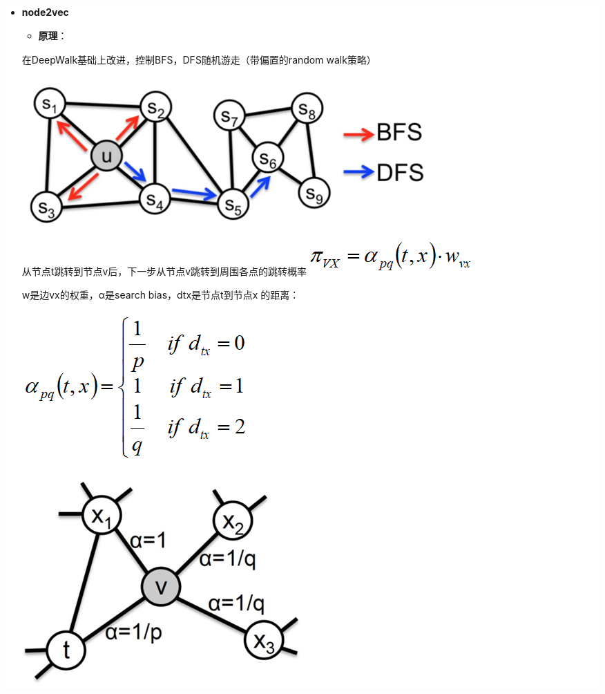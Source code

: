 * **node2vec**

  * **原理**：

  在DeepWalk基础上改进，控制BFS，DFS随机游走（带偏置的random walk策略）

  ![image-20210420213146771](%E7%90%86%E8%AE%BA%E5%AD%A6%E4%B9%A0.assets/image-20210420213146771.png)

  从节点t跳转到节点v后，下一步从节点v跳转到周围各点的跳转概率![image-20210420213455472](%E7%90%86%E8%AE%BA%E5%AD%A6%E4%B9%A0.assets/image-20210420213455472.png)

  w是边vx的权重，α是search bias，dtx是节点t到节点x 的距离：

  ![image-20210420213610337](%E7%90%86%E8%AE%BA%E5%AD%A6%E4%B9%A0.assets/image-20210420213610337.png)

  ![image-20210420213705823](%E7%90%86%E8%AE%BA%E5%AD%A6%E4%B9%A0.assets/image-20210420213705823.png)
